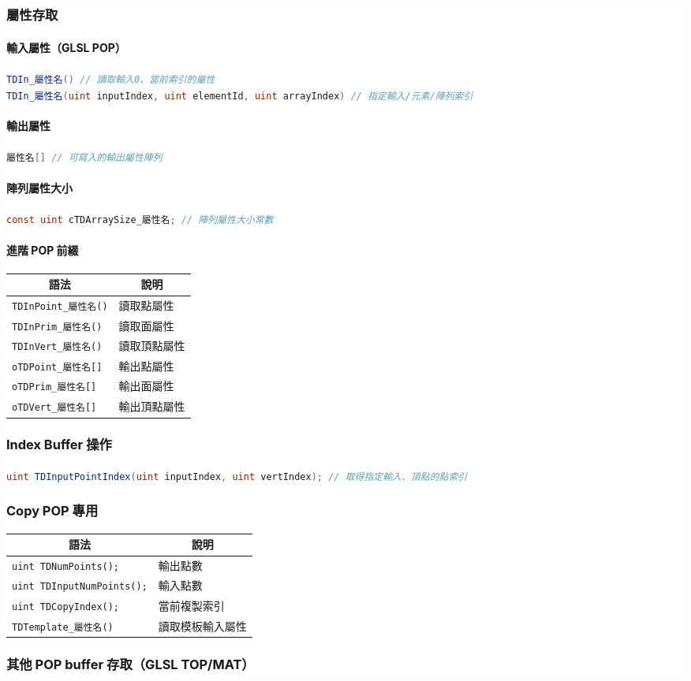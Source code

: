 ### 屬性存取

#### 輸入屬性（GLSL POP）

```glsl
TDIn_屬性名() // 讀取輸入0、當前索引的屬性
TDIn_屬性名(uint inputIndex, uint elementId, uint arrayIndex) // 指定輸入/元素/陣列索引
```

#### 輸出屬性

```glsl
屬性名[] // 可寫入的輸出屬性陣列
```

#### 陣列屬性大小

```glsl
const uint cTDArraySize_屬性名; // 陣列屬性大小常數
```

#### 進階 POP 前綴

| 語法 | 說明 |
|------|------|
| `TDInPoint_屬性名()` | 讀取點屬性 |
| `TDInPrim_屬性名()` | 讀取面屬性 |
| `TDInVert_屬性名()` | 讀取頂點屬性 |
| `oTDPoint_屬性名[]` | 輸出點屬性 |
| `oTDPrim_屬性名[]` | 輸出面屬性 |
| `oTDVert_屬性名[]` | 輸出頂點屬性 |

### Index Buffer 操作

```glsl
uint TDInputPointIndex(uint inputIndex, uint vertIndex); // 取得指定輸入、頂點的點索引
```

### Copy POP 專用

| 語法 | 說明 |
|------|------|
| `uint TDNumPoints();` | 輸出點數 |
| `uint TDInputNumPoints();` | 輸入點數 |
| `uint TDCopyIndex();` | 當前複製索引 |
| `TDTemplate_屬性名()` | 讀取模板輸入屬性 |

### 其他 POP buffer 存取（GLSL TOP/MAT）
